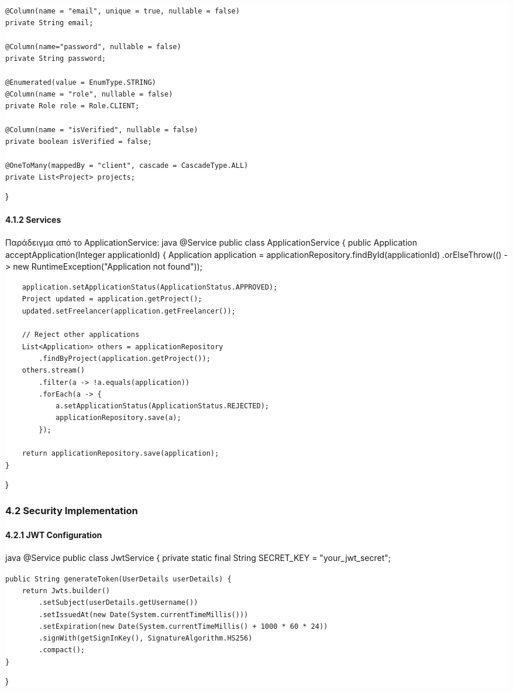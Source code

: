     @Column(name = "email", unique = true, nullable = false)
    private String email;

    @Column(name="password", nullable = false)
    private String password;

    @Enumerated(value = EnumType.STRING)
    @Column(name = "role", nullable = false)
    private Role role = Role.CLIENT;

    @Column(name = "isVerified", nullable = false)
    private boolean isVerified = false;

    @OneToMany(mappedBy = "client", cascade = CascadeType.ALL)
    private List<Project> projects;
}


#### 4.1.2 Services
Παράδειγμα από το ApplicationService:
java
@Service
public class ApplicationService {
public Application acceptApplication(Integer applicationId) {
Application application = applicationRepository.findById(applicationId)
.orElseThrow(() -> new RuntimeException("Application not found"));

        application.setApplicationStatus(ApplicationStatus.APPROVED);
        Project updated = application.getProject();
        updated.setFreelancer(application.getFreelancer());
        
        // Reject other applications
        List<Application> others = applicationRepository
            .findByProject(application.getProject());
        others.stream()
            .filter(a -> !a.equals(application))
            .forEach(a -> {
                a.setApplicationStatus(ApplicationStatus.REJECTED);
                applicationRepository.save(a);
            });
            
        return applicationRepository.save(application);
    }
}


### 4.2 Security Implementation

#### 4.2.1 JWT Configuration
java
@Service
public class JwtService {
private static final String SECRET_KEY = "your_jwt_secret";

    public String generateToken(UserDetails userDetails) {
        return Jwts.builder()
            .setSubject(userDetails.getUsername())
            .setIssuedAt(new Date(System.currentTimeMillis()))
            .setExpiration(new Date(System.currentTimeMillis() + 1000 * 60 * 24))
            .signWith(getSignInKey(), SignatureAlgorithm.HS256)
            .compact();
    }
}
